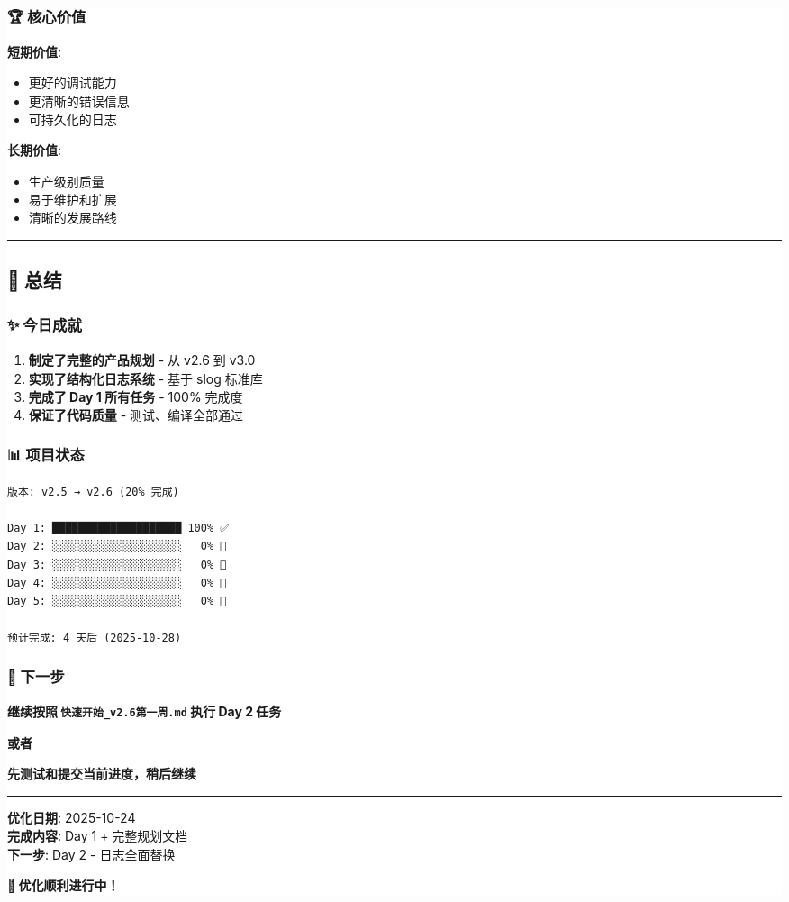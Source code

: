 ### 🏆 核心价值

**短期价值**:
- 更好的调试能力
- 更清晰的错误信息
- 可持久化的日志

**长期价值**:
- 生产级别质量
- 易于维护和扩展
- 清晰的发展路线

---

## 💬 总结

### ✨ 今日成就

1. **制定了完整的产品规划** - 从 v2.6 到 v3.0
2. **实现了结构化日志系统** - 基于 slog 标准库
3. **完成了 Day 1 所有任务** - 100% 完成度
4. **保证了代码质量** - 测试、编译全部通过

### 📊 项目状态

```
版本: v2.5 → v2.6 (20% 完成)

Day 1: ████████████████████ 100% ✅
Day 2: ░░░░░░░░░░░░░░░░░░░░   0% 📅
Day 3: ░░░░░░░░░░░░░░░░░░░░   0% 📅
Day 4: ░░░░░░░░░░░░░░░░░░░░   0% 📅
Day 5: ░░░░░░░░░░░░░░░░░░░░   0% 📅

预计完成: 4 天后 (2025-10-28)
```

### 🎯 下一步

**继续按照 `快速开始_v2.6第一周.md` 执行 Day 2 任务**

**或者**

**先测试和提交当前进度，稍后继续**

---

**优化日期**: 2025-10-24  
**完成内容**: Day 1 + 完整规划文档  
**下一步**: Day 2 - 日志全面替换

**🚀 优化顺利进行中！**

